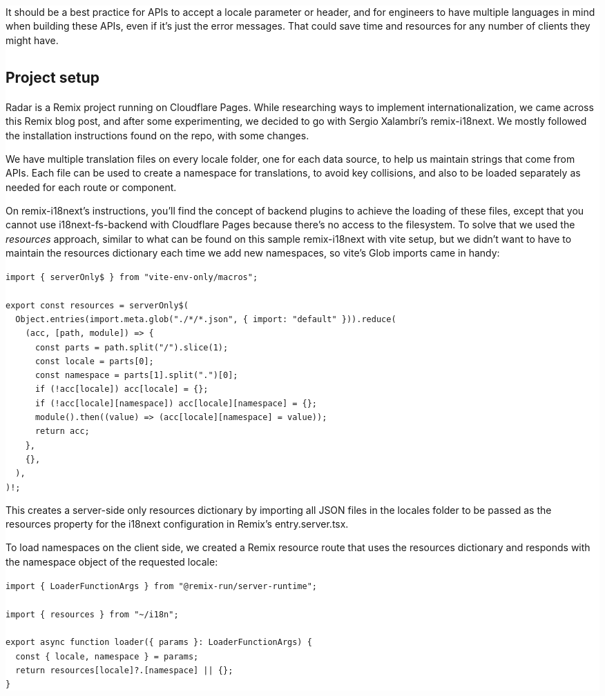 It should be a best practice for APIs to accept a locale parameter or header, and for engineers to have multiple languages in mind when building these APIs, even if it’s just the error messages. That could save time and resources for any number of clients they might have.

## Project setup

Radar is a Remix project running on Cloudflare Pages. While researching ways to implement internationalization, we came across this Remix blog post, and after some experimenting, we decided to go with Sergio Xalambrí’s remix-i18next. We mostly followed the installation instructions found on the repo, with some changes.

We have multiple translation files on every locale folder, one for each data source, to help us maintain strings that come from APIs. Each file can be used to create a namespace for translations, to avoid key collisions, and also to be loaded separately as needed for each route or component.

On remix-i18next’s instructions, you’ll find the concept of backend plugins to achieve the loading of these files, except that you cannot use i18next-fs-backend with Cloudflare Pages because there’s no access to the filesystem. To solve that we used the _resources_ approach, similar to what can be found on this sample remix-i18next with vite setup, but we didn’t want to have to maintain the resources dictionary each time we add new namespaces, so vite’s Glob imports came in handy:

```
import { serverOnly$ } from "vite-env-only/macros";

export const resources = serverOnly$(
  Object.entries(import.meta.glob("./*/*.json", { import: "default" })).reduce(
    (acc, [path, module]) => {
      const parts = path.split("/").slice(1);
      const locale = parts[0];
      const namespace = parts[1].split(".")[0];
      if (!acc[locale]) acc[locale] = {};
      if (!acc[locale][namespace]) acc[locale][namespace] = {};
      module().then((value) => (acc[locale][namespace] = value));
      return acc;
    },
    {},
  ),
)!;
```

This creates a server-side only resources dictionary by importing all JSON files in the locales folder to be passed as the resources property for the i18next configuration in Remix’s entry.server.tsx.

To load namespaces on the client side, we created a Remix resource route that uses the resources dictionary and responds with the namespace object of the requested locale:

```
import { LoaderFunctionArgs } from "@remix-run/server-runtime";

import { resources } from "~/i18n";

export async function loader({ params }: LoaderFunctionArgs) {
  const { locale, namespace } = params;
  return resources[locale]?.[namespace] || {};
}
```
